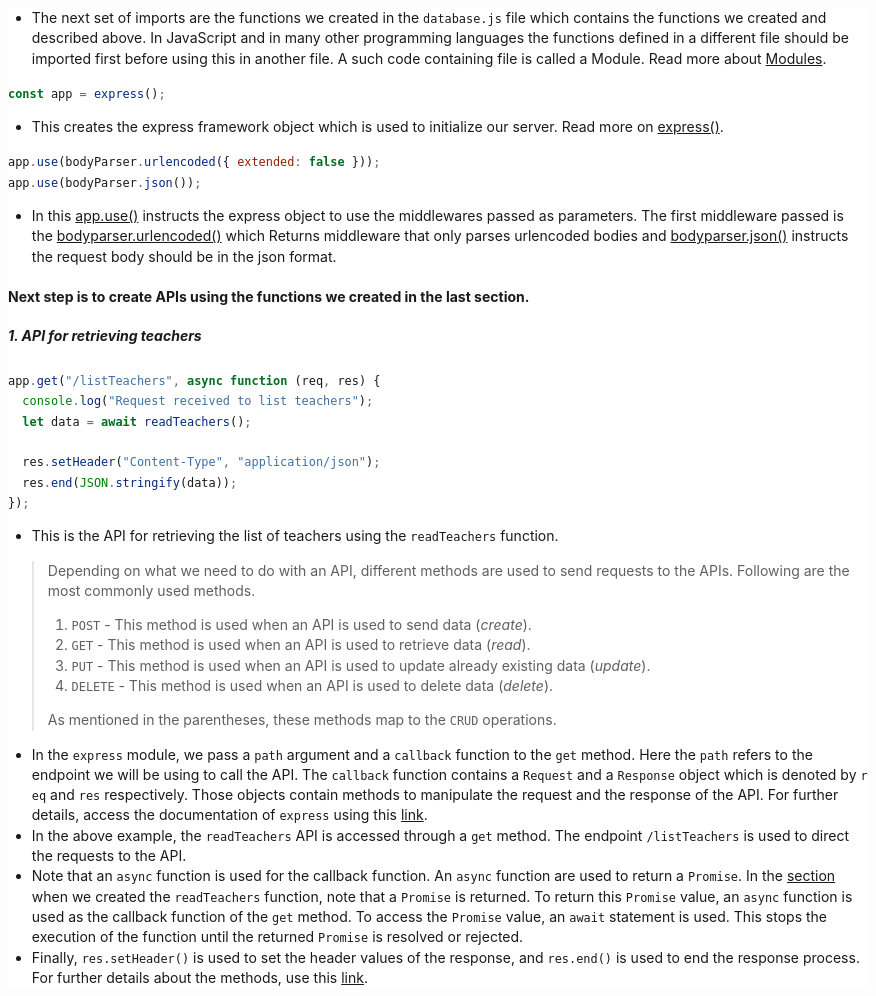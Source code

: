 - The next set of imports are the functions we created in the `database.js` file which contains the functions we created and described above. In JavaScript and in many other programming languages the functions defined in a different file should be imported first before using this in another file. A such code containing file is called a Module. Read more about [Modules](https://www.freecodecamp.org/news/javascript-modules-explained-with-examples/#:~:text=A%20module%20in%20JavaScript%20is,object%20accessible%20to%20other%20modules).

```js
const app = express();
```

- This creates the express framework object which is used to initialize our server. Read more on [express()](https://expressjs.com/en/api.html).

```js
app.use(bodyParser.urlencoded({ extended: false }));
app.use(bodyParser.json());
```

- In this [app.use()](https://expressjs.com/en/guide/using-middleware.html) instructs the express object to use the middlewares passed as parameters. The first middleware passed is the [bodyparser.urlencoded()](http://expressjs.com/en/resources/middleware/body-parser.html) which Returns middleware that only parses urlencoded bodies and [bodyparser.json()](http://expressjs.com/en/resources/middleware/body-parser.html) instructs the request body should be in the json format.

#### Next step is to create APIs using the functions we created in the last section.

##### 1. API for retrieving teachers

```js
app.get("/listTeachers", async function (req, res) {
  console.log("Request received to list teachers");
  let data = await readTeachers();

  res.setHeader("Content-Type", "application/json");
  res.end(JSON.stringify(data));
});
```

- This is the API for retrieving the list of teachers using the `readTeachers` function.

> Depending on what we need to do with an API, different methods are used to send requests to the APIs. Following are the most commonly used methods.
>
> 1. `POST` - This method is used when an API is used to send data (_create_).
> 2. `GET` - This method is used when an API is used to retrieve data (_read_).
> 3. `PUT` - This method is used when an API is used to update already existing data (_update_).
> 4. `DELETE` - This method is used when an API is used to delete data (_delete_).
>
> As mentioned in the parentheses, these methods map to the `CRUD` operations.

- In the `express` module, we pass a `path` argument and a `callback` function to the `get` method. Here the `path` refers to the endpoint we will be using to call the API. The `callback` function contains a `Request` and a `Response` object which is denoted by `req` and `res` respectively. Those objects contain methods to manipulate the request and the response of the API. For further details, access the documentation of `express` using this [link](https://expressjs.com/).
- In the above example, the `readTeachers` API is accessed through a `get` method. The endpoint `/listTeachers` is used to direct the requests to the API.
- Note that an `async` function is used for the callback function. An `async` function are used to return a `Promise`. In the [section](#secondly-lets-create-the-function-for-reading-the-information-of-the-teachers-in-the-database) when we created the `readTeachers` function, note that a `Promise` is returned. To return this `Promise` value, an `async` function is used as the callback function of the `get` method. To access the `Promise` value, an `await` statement is used. This stops the execution of the function until the returned `Promise` is resolved or rejected.
- Finally, `res.setHeader()` is used to set the header values of the response, and `res.end()` is used to end the response process. For further details about the methods, use this [link](https://expressjs.com/en/5x/api.html#res).
